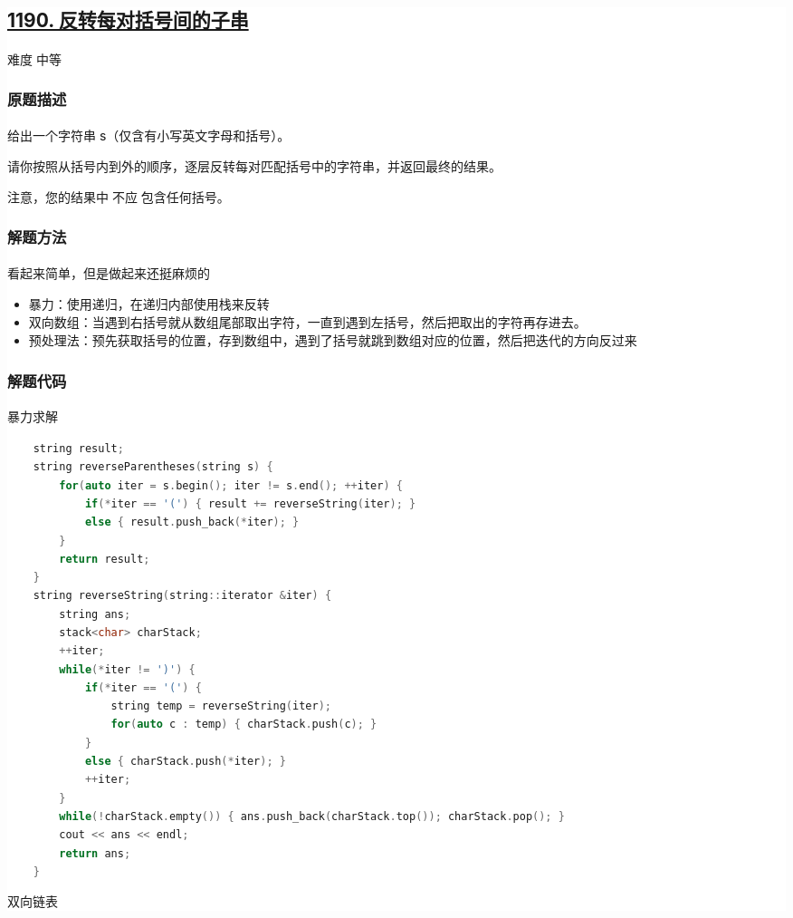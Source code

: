 ## [1190. 反转每对括号间的子串](https://leetcode-cn.com/problems/reverse-substrings-between-each-pair-of-parentheses/)

难度 中等

### 原题描述

给出一个字符串 s（仅含有小写英文字母和括号）。

请你按照从括号内到外的顺序，逐层反转每对匹配括号中的字符串，并返回最终的结果。

注意，您的结果中 不应 包含任何括号。

### 解题方法

看起来简单，但是做起来还挺麻烦的

- 暴力：使用递归，在递归内部使用栈来反转
- 双向数组：当遇到右括号就从数组尾部取出字符，一直到遇到左括号，然后把取出的字符再存进去。
- 预处理法：预先获取括号的位置，存到数组中，遇到了括号就跳到数组对应的位置，然后把迭代的方向反过来

### 解题代码

暴力求解

```cpp
    string result;
	string reverseParentheses(string s) {
        for(auto iter = s.begin(); iter != s.end(); ++iter) {
            if(*iter == '(') { result += reverseString(iter); }
            else { result.push_back(*iter); }
        }
        return result;
    }
    string reverseString(string::iterator &iter) {
        string ans;
        stack<char> charStack;
        ++iter;
        while(*iter != ')') {
            if(*iter == '(') { 
                string temp = reverseString(iter); 
                for(auto c : temp) { charStack.push(c); }
            }
            else { charStack.push(*iter); }
            ++iter;
        }
        while(!charStack.empty()) { ans.push_back(charStack.top()); charStack.pop(); }
        cout << ans << endl;
        return ans;
    }
```

双向链表

